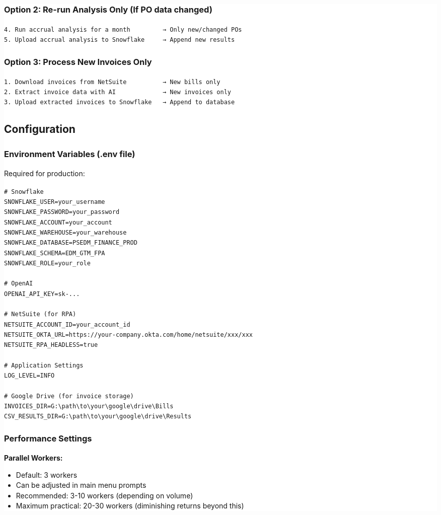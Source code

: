 ### Option 2: Re-run Analysis Only (If PO data changed)

```
4. Run accrual analysis for a month         → Only new/changed POs
5. Upload accrual analysis to Snowflake     → Append new results
```

### Option 3: Process New Invoices Only

```
1. Download invoices from NetSuite          → New bills only
2. Extract invoice data with AI             → New invoices only
3. Upload extracted invoices to Snowflake   → Append to database
```

## Configuration

### Environment Variables (.env file)

Required for production:

```env
# Snowflake
SNOWFLAKE_USER=your_username
SNOWFLAKE_PASSWORD=your_password
SNOWFLAKE_ACCOUNT=your_account
SNOWFLAKE_WAREHOUSE=your_warehouse
SNOWFLAKE_DATABASE=PSEDM_FINANCE_PROD
SNOWFLAKE_SCHEMA=EDM_GTM_FPA
SNOWFLAKE_ROLE=your_role

# OpenAI
OPENAI_API_KEY=sk-...

# NetSuite (for RPA)
NETSUITE_ACCOUNT_ID=your_account_id
NETSUITE_OKTA_URL=https://your-company.okta.com/home/netsuite/xxx/xxx
NETSUITE_RPA_HEADLESS=true

# Application Settings
LOG_LEVEL=INFO

# Google Drive (for invoice storage)
INVOICES_DIR=G:\path\to\your\google\drive\Bills
CSV_RESULTS_DIR=G:\path\to\your\google\drive\Results
```

### Performance Settings

**Parallel Workers:**
- Default: 3 workers
- Can be adjusted in main menu prompts
- Recommended: 3-10 workers (depending on volume)
- Maximum practical: 20-30 workers (diminishing returns beyond this)
